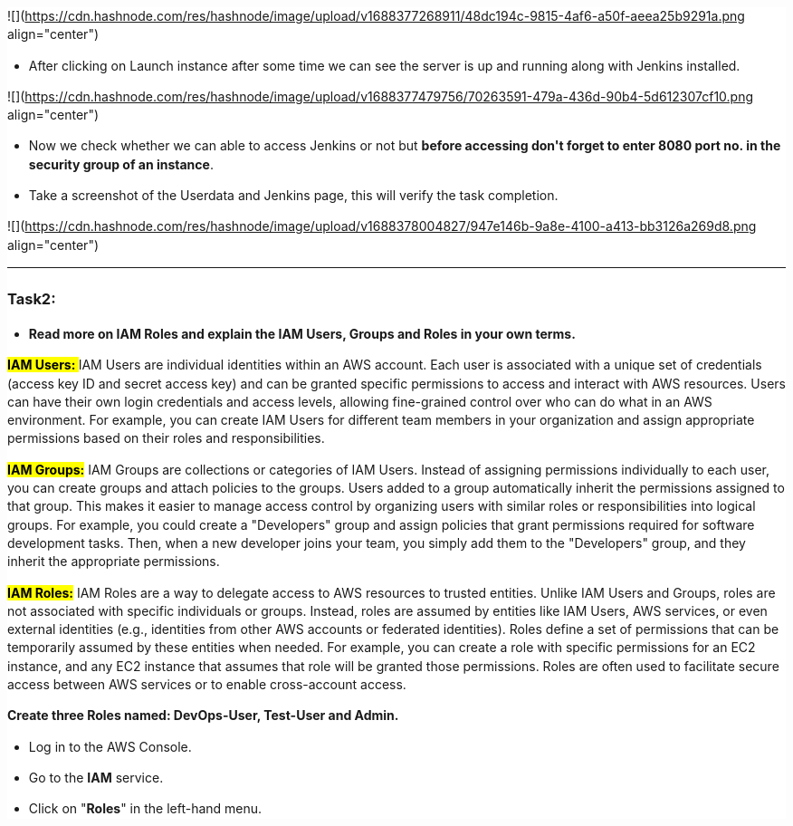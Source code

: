```yaml
```

![](https://cdn.hashnode.com/res/hashnode/image/upload/v1688377268911/48dc194c-9815-4af6-a50f-aeea25b9291a.png align="center")

* After clicking on Launch instance after some time we can see the server is up and running along with Jenkins installed.
    

![](https://cdn.hashnode.com/res/hashnode/image/upload/v1688377479756/70263591-479a-436d-90b4-5d612307cf10.png align="center")

* Now we check whether we can able to access Jenkins or not but **before accessing don't forget to enter 8080 port no. in the security group of an instance**.
    
* Take a screenshot of the Userdata and Jenkins page, this will verify the task completion.
    

![](https://cdn.hashnode.com/res/hashnode/image/upload/v1688378004827/947e146b-9a8e-4100-a413-bb3126a269d8.png align="center")

---

### Task2:

* **Read more on IAM Roles and explain the IAM Users, Groups and Roles in your own terms.**
    

**<mark>IAM Users: </mark>** IAM Users are individual identities within an AWS account. Each user is associated with a unique set of credentials (access key ID and secret access key) and can be granted specific permissions to access and interact with AWS resources. Users can have their own login credentials and access levels, allowing fine-grained control over who can do what in an AWS environment. For example, you can create IAM Users for different team members in your organization and assign appropriate permissions based on their roles and responsibilities.

**<mark>IAM Groups:</mark>** IAM Groups are collections or categories of IAM Users. Instead of assigning permissions individually to each user, you can create groups and attach policies to the groups. Users added to a group automatically inherit the permissions assigned to that group. This makes it easier to manage access control by organizing users with similar roles or responsibilities into logical groups. For example, you could create a "Developers" group and assign policies that grant permissions required for software development tasks. Then, when a new developer joins your team, you simply add them to the "Developers" group, and they inherit the appropriate permissions.

**<mark>IAM Roles:</mark>** IAM Roles are a way to delegate access to AWS resources to trusted entities. Unlike IAM Users and Groups, roles are not associated with specific individuals or groups. Instead, roles are assumed by entities like IAM Users, AWS services, or even external identities (e.g., identities from other AWS accounts or federated identities). Roles define a set of permissions that can be temporarily assumed by these entities when needed. For example, you can create a role with specific permissions for an EC2 instance, and any EC2 instance that assumes that role will be granted those permissions. Roles are often used to facilitate secure access between AWS services or to enable cross-account access.

**Create three Roles named: DevOps-User, Test-User and Admin.**

* Log in to the AWS Console.
    
* Go to the **IAM** service.
    
* Click on "**Roles**" in the left-hand menu.
    